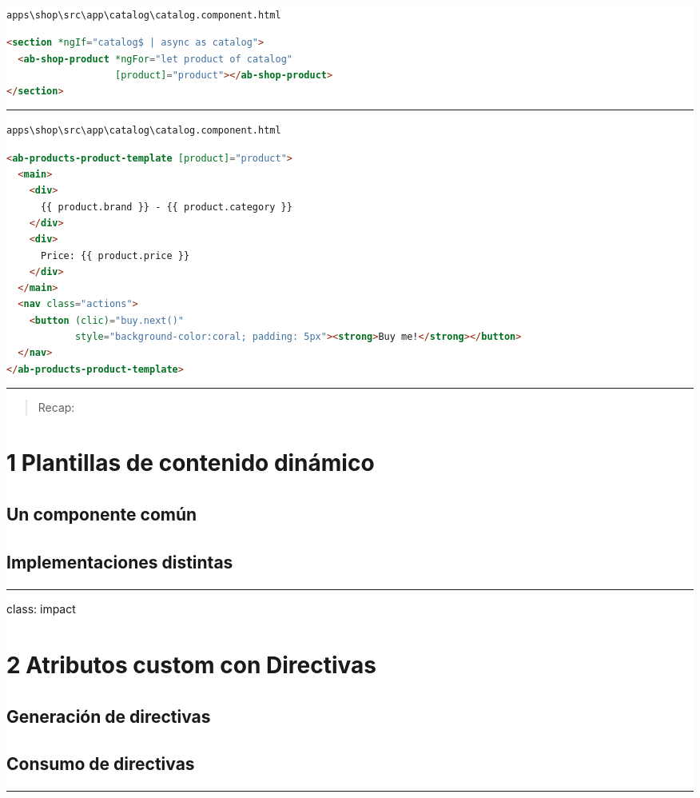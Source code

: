 `apps\shop\src\app\catalog\catalog.component.html`

```html
<section *ngIf="catalog$ | async as catalog">
  <ab-shop-product *ngFor="let product of catalog"
                   [product]="product"></ab-shop-product>
</section>
```

---

`apps\shop\src\app\catalog\catalog.component.html`

```html
<ab-products-product-template [product]="product">
  <main>
    <div>
      {{ product.brand }} - {{ product.category }}
    </div>
    <div>
      Price: {{ product.price }}
    </div>
  </main>
  <nav class="actions">
    <button (clic)="buy.next()"
            style="background-color:coral; padding: 5px"><strong>Buy me!</strong></button>
  </nav>
</ab-products-product-template>
```
---

> Recap:

# 1 Plantillas de contenido dinámico

## Un componente común
## Implementaciones distintas

---

class: impact

# 2 Atributos custom con Directivas

## Generación de directivas
## Consumo de directivas


---

